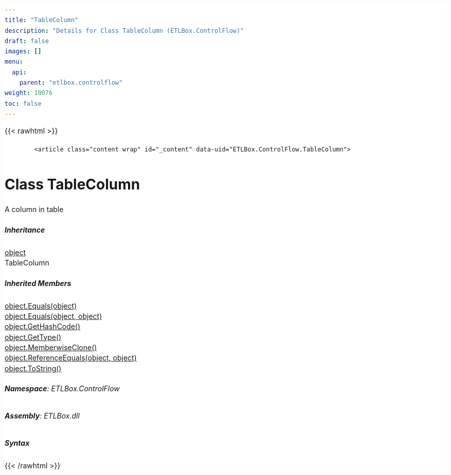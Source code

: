 ```yaml
---
title: "TableColumn"
description: "Details for Class TableColumn (ETLBox.ControlFlow)"
draft: false
images: []
menu:
  api:
    parent: "etlbox.controlflow"
weight: 10076
toc: false
---
```


{{< rawhtml >}}

            <article class="content wrap" id="_content" data-uid="ETLBox.ControlFlow.TableColumn">
  <h1 id="ETLBox_ControlFlow_TableColumn" data-uid="ETLBox.ControlFlow.TableColumn" class="text-break">Class TableColumn</h1>
  <div class="markdown level0 summary"><p>A column in table</p>
</div>
  <div class="markdown level0 conceptual"></div>
  <div class="inheritance">
    <h5>Inheritance</h5>
    <div class="level0"><a class="xref" href="https://learn.microsoft.com/dotnet/api/system.object">object</a></div>
    <div class="level1"><span class="xref">TableColumn</span></div>
  </div>
  <div class="inheritedMembers">
    <h5>Inherited Members</h5>
    <div>
      <a class="xref" href="https://learn.microsoft.com/dotnet/api/system.object.equals#system-object-equals(system-object)">object.Equals(object)</a>
    </div>
    <div>
      <a class="xref" href="https://learn.microsoft.com/dotnet/api/system.object.equals#system-object-equals(system-object-system-object)">object.Equals(object, object)</a>
    </div>
    <div>
      <a class="xref" href="https://learn.microsoft.com/dotnet/api/system.object.gethashcode">object.GetHashCode()</a>
    </div>
    <div>
      <a class="xref" href="https://learn.microsoft.com/dotnet/api/system.object.gettype">object.GetType()</a>
    </div>
    <div>
      <a class="xref" href="https://learn.microsoft.com/dotnet/api/system.object.memberwiseclone">object.MemberwiseClone()</a>
    </div>
    <div>
      <a class="xref" href="https://learn.microsoft.com/dotnet/api/system.object.referenceequals">object.ReferenceEquals(object, object)</a>
    </div>
    <div>
      <a class="xref" href="https://learn.microsoft.com/dotnet/api/system.object.tostring">object.ToString()</a>
    </div>
  </div>
<h6><strong>Namespace</strong>: ETLBox.ControlFlow</h6>
  <h6><strong>Assembly</strong>: ETLBox.dll</h6>
  <h5 id="ETLBox_ControlFlow_TableColumn_syntax">Syntax</h5>
{{< /rawhtml >}}
